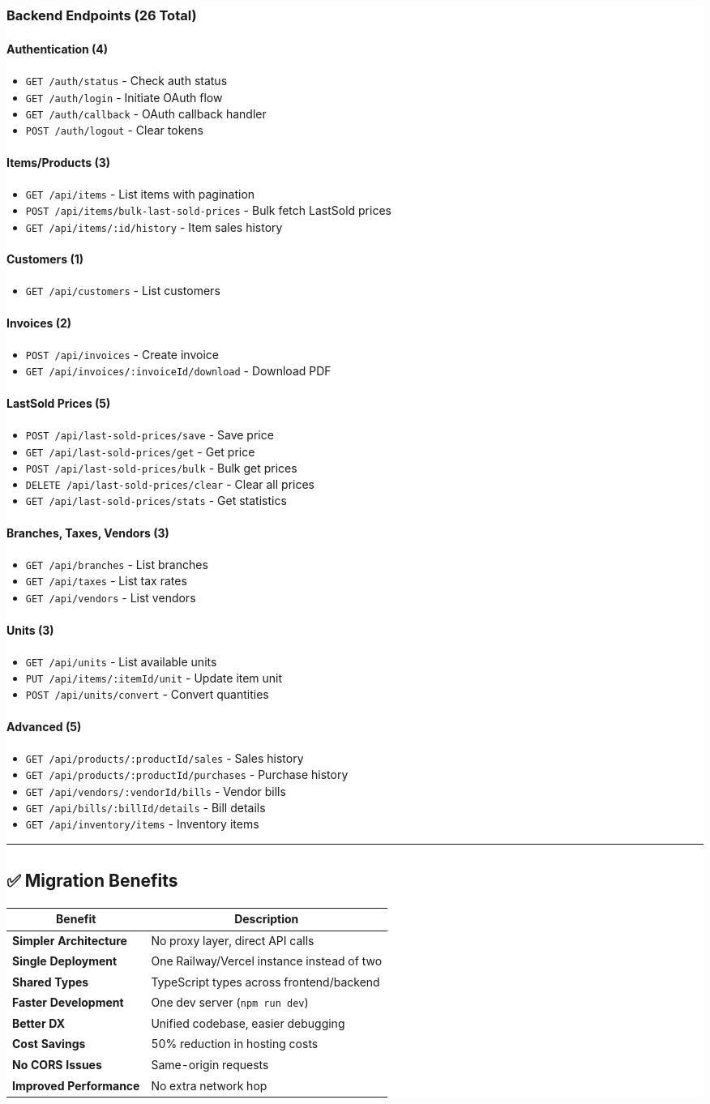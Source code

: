 ### **Backend Endpoints (26 Total)**

#### **Authentication (4)**
- `GET /auth/status` - Check auth status
- `GET /auth/login` - Initiate OAuth flow
- `GET /auth/callback` - OAuth callback handler
- `POST /auth/logout` - Clear tokens

#### **Items/Products (3)**
- `GET /api/items` - List items with pagination
- `POST /api/items/bulk-last-sold-prices` - Bulk fetch LastSold prices
- `GET /api/items/:id/history` - Item sales history

#### **Customers (1)**
- `GET /api/customers` - List customers

#### **Invoices (2)**
- `POST /api/invoices` - Create invoice
- `GET /api/invoices/:invoiceId/download` - Download PDF

#### **LastSold Prices (5)**
- `POST /api/last-sold-prices/save` - Save price
- `GET /api/last-sold-prices/get` - Get price
- `POST /api/last-sold-prices/bulk` - Bulk get prices
- `DELETE /api/last-sold-prices/clear` - Clear all prices
- `GET /api/last-sold-prices/stats` - Get statistics

#### **Branches, Taxes, Vendors (3)**
- `GET /api/branches` - List branches
- `GET /api/taxes` - List tax rates
- `GET /api/vendors` - List vendors

#### **Units (3)**
- `GET /api/units` - List available units
- `PUT /api/items/:itemId/unit` - Update item unit
- `POST /api/units/convert` - Convert quantities

#### **Advanced (5)**
- `GET /api/products/:productId/sales` - Sales history
- `GET /api/products/:productId/purchases` - Purchase history
- `GET /api/vendors/:vendorId/bills` - Vendor bills
- `GET /api/bills/:billId/details` - Bill details
- `GET /api/inventory/items` - Inventory items

---

## **✅ Migration Benefits**

| Benefit | Description |
|---------|-------------|
| **Simpler Architecture** | No proxy layer, direct API calls |
| **Single Deployment** | One Railway/Vercel instance instead of two |
| **Shared Types** | TypeScript types across frontend/backend |
| **Faster Development** | One dev server (`npm run dev`) |
| **Better DX** | Unified codebase, easier debugging |
| **Cost Savings** | 50% reduction in hosting costs |
| **No CORS Issues** | Same-origin requests |
| **Improved Performance** | No extra network hop |